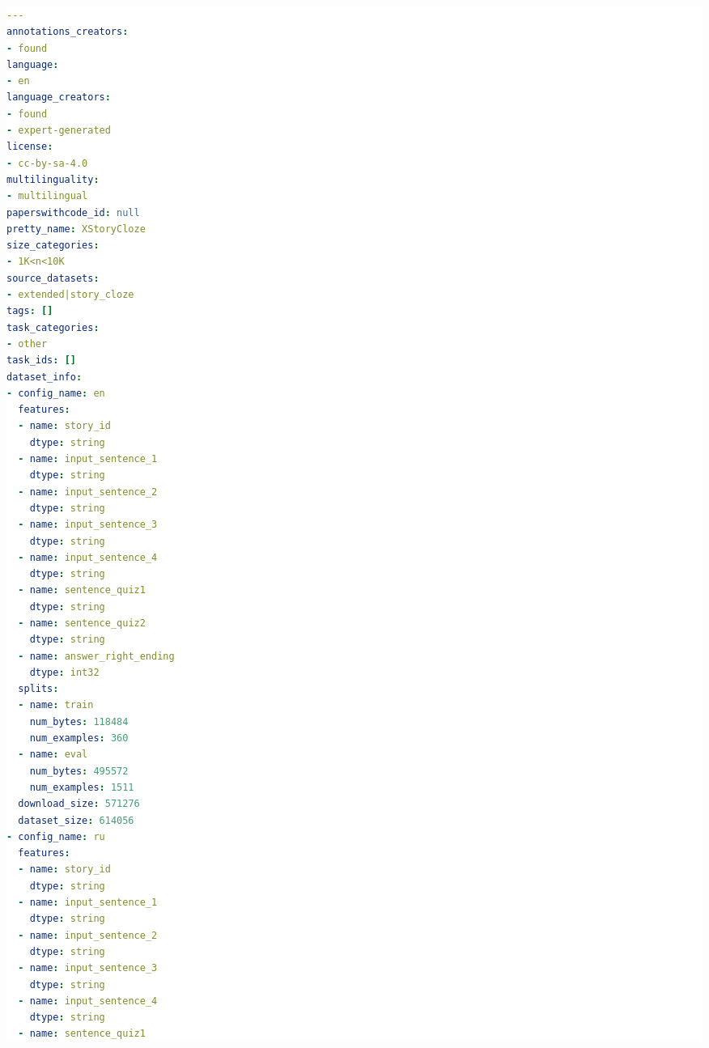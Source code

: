 ```yaml
---
annotations_creators:
- found
language:
- en
language_creators:
- found
- expert-generated
license:
- cc-by-sa-4.0
multilinguality:
- multilingual
paperswithcode_id: null
pretty_name: XStoryCloze
size_categories:
- 1K<n<10K
source_datasets:
- extended|story_cloze
tags: []
task_categories:
- other
task_ids: []
dataset_info:
- config_name: en
  features:
  - name: story_id
    dtype: string
  - name: input_sentence_1
    dtype: string
  - name: input_sentence_2
    dtype: string
  - name: input_sentence_3
    dtype: string
  - name: input_sentence_4
    dtype: string
  - name: sentence_quiz1
    dtype: string
  - name: sentence_quiz2
    dtype: string
  - name: answer_right_ending
    dtype: int32
  splits:
  - name: train
    num_bytes: 118484
    num_examples: 360
  - name: eval
    num_bytes: 495572
    num_examples: 1511
  download_size: 571276
  dataset_size: 614056
- config_name: ru
  features:
  - name: story_id
    dtype: string
  - name: input_sentence_1
    dtype: string
  - name: input_sentence_2
    dtype: string
  - name: input_sentence_3
    dtype: string
  - name: input_sentence_4
    dtype: string
  - name: sentence_quiz1
```